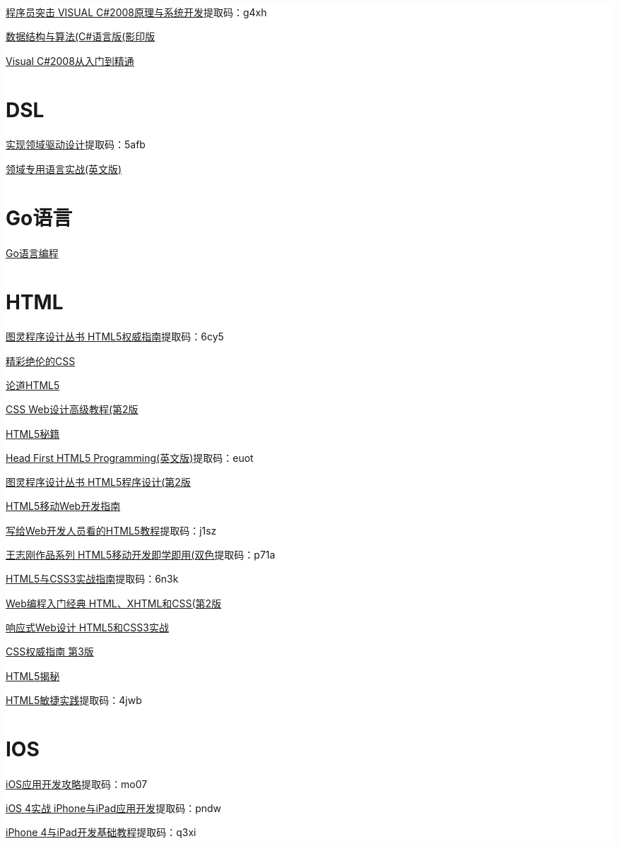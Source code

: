 [程序员突击 VISUAL C#2008原理与系统开发](http://pan.baidu.com/s/1ntoadWd)提取码：g4xh

[数据结构与算法(C#语言版(影印版](http://pan.baidu.com/s/1iWK70)

[Visual C#2008从入门到精通](http://pan.baidu.com/s/1dDII5Qp)

# DSL

[实现领域驱动设计](http://pan.baidu.com/s/1eQ9oEEQ)提取码：5afb

[领域专用语言实战(英文版)](http://pan.baidu.com/s/1mVEDP)

# Go语言

[Go语言编程](http://pan.baidu.com/s/1lC8ZL)

# HTML

[图灵程序设计丛书 HTML5权威指南](http://pan.baidu.com/s/1ntI3XKd)提取码：6cy5

[精彩绝伦的CSS](http://pan.baidu.com/s/1ntuMtfF)

[论道HTML5](http://pan.baidu.com/s/1i3wqyZN)

[CSS Web设计高级教程(第2版](https://pan.baidu.com/s/1o7EOobg)

[HTML5秘籍](https://pan.baidu.com/s/1miCQDmS)

[Head First HTML5 Programming(英文版)](http://pan.baidu.com/s/1c047fMg)提取码：euot

[图灵程序设计丛书 HTML5程序设计(第2版](http://pan.baidu.com/s/1gdecBfH)

[HTML5移动Web开发指南](https://pan.baidu.com/s/1lY56UFxx7r2Afc39n_q87g)

[写给Web开发人员看的HTML5教程](http://pan.baidu.com/s/1sj1yMnj)提取码：j1sz

[王志刚作品系列 HTML5移动开发即学即用(双色](http://pan.baidu.com/s/1c0f4E9y)提取码：p71a

[HTML5与CSS3实战指南](https://pan.baidu.com/s/1SNDwXvYE_lL6PTxqXyFTfg)提取码：6n3k

[Web编程入门经典 HTML、XHTML和CSS(第2版](http://pan.baidu.com/s/1kTwRsLT)

[响应式Web设计 HTML5和CSS3实战](https://pan.baidu.com/s/1dERShSP)

[CSS权威指南 第3版](http://pan.baidu.com/s/1ouzXt)

[HTML5揭秘](http://pan.baidu.com/s/1GeJPL)

[HTML5敏捷实践](http://pan.baidu.com/s/13SyXl)提取码：4jwb

# IOS

[iOS应用开发攻略](http://pan.baidu.com/s/1sj0KGXn)提取码：mo07

[iOS 4实战 iPhone与iPad应用开发](http://pan.baidu.com/s/1c05oYcC)提取码：pndw

[iPhone 4与iPad开发基础教程](http://pan.baidu.com/s/1eQ9U87K)提取码：q3xi
